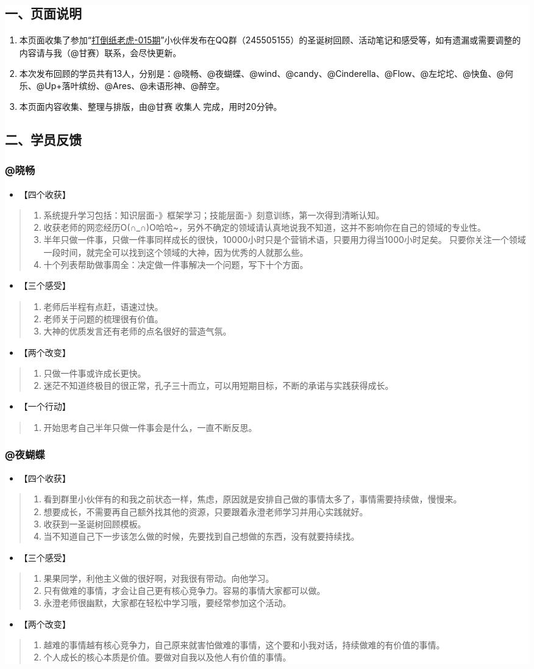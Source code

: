 
## 一、页面说明

1. 本页面收集了参加“[打倒纸老虎-015期](http://book.upwith.me/u/zhilaohu/Zhilaohu/015_zlh/015_collection.html)”小伙伴发布在QQ群（245505155）的圣诞树回顾、活动笔记和感受等，如有遗漏或需要调整的内容请与我（@甘赛）联系，会尽快更新。

2. 本次发布回顾的学员共有13人，分别是：@晓畅、@夜蝴蝶、@wind、@candy、@Cinderella、@Flow、@左坨坨、@快鱼、@何乐、@Up+落叶缤纷、@Ares、@未语形神、@醉空。

3. 本页面内容收集、整理与排版，由@甘赛 收集人 完成，用时20分钟。

## 二、学员反馈

###  @晓畅

- 【四个收获】

> 1. 系统提升学习包括：知识层面-》框架学习；技能层面-》刻意训练，第一次得到清晰认知。
> 2. 收获老师的网恋经历O(∩_∩)O哈哈~，另外不确定的领域请认真地说我不知道，这并不影响你在自己的领域的专业性。
> 3. 半年只做一件事，只做一件事同样成长的很快，10000小时只是个营销术语，只要用力得当1000小时足矣。
只要你关注一个领域一段时间，就完全可以找到这个领域的大神，因为优秀的人就那么些。
> 4. 十个列表帮助做事周全：决定做一件事解决一个问题，写下十个方面。

- 【三个感受】

> 1. 老师后半程有点赶，语速过快。
> 2. 老师关于问题的梳理很有价值。
> 3. 大神的优质发言还有老师的点名很好的营造气氛。

- 【两个改变】


> 1. 只做一件事或许成长更快。
> 2. 迷茫不知道终极目的很正常，孔子三十而立，可以用短期目标，不断的承诺与实践获得成长。

- 【一个行动】

> 1.  开始思考自己半年只做一件事会是什么，一直不断反思。



###  @夜蝴蝶
- 【四个收获】
> 1. 看到群里小伙伴有的和我之前状态一样，焦虑，原因就是安排自己做的事情太多了，事情需要持续做，慢慢来。
> 2. 想要成长，不需要再自己额外找其他的资源，只要跟着永澄老师学习并用心实践就好。
> 3. 收获到一圣诞树回顾模板。
> 4. 当不知道自己下一步该怎么做的时候，先要找到自己想做的东西，没有就要持续找。

- 【三个感受】
> 1. 果果同学，利他主义做的很好啊，对我很有带动。向他学习。
> 2. 只有做难的事情，才会让自己更有核心竞争力。容易的事情大家都可以做。
> 3. 永澄老师很幽默，大家都在轻松中学习哦，要经常参加这个活动。

- 【两个改变】
> 1. 越难的事情越有核心竞争力，自己原来就害怕做难的事情，这个要和小我对话，持续做难的有价值的事情。
> 2. 个人成长的核心本质是价值。要做对自我以及他人有价值的事情。
